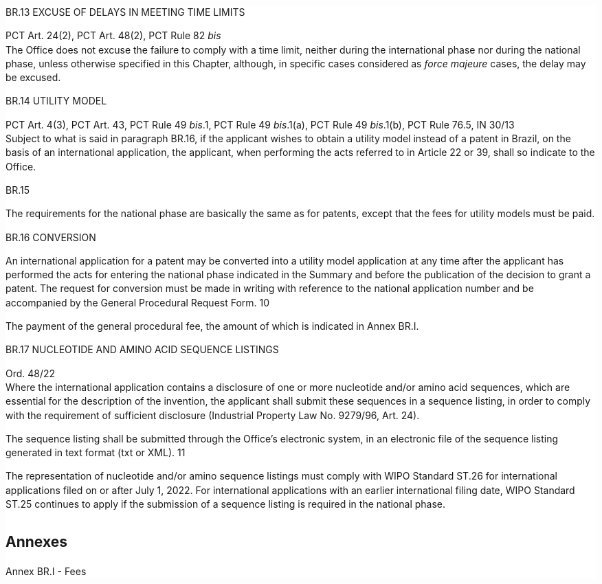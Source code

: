 BR.13 EXCUSE OF DELAYS IN MEETING TIME LIMITS

PCT Art. 24(2),  PCT Art. 48(2),  PCT Rule 82 _bis_  
The Office does not excuse the failure to comply with a time limit, neither
during the international phase nor during the national phase, unless otherwise
specified in this Chapter, although, in specific cases considered as _force
majeure_ cases, the delay may be excused.

BR.14 UTILITY MODEL

PCT Art. 4(3),  PCT Art. 43,  PCT Rule 49 _bis_.1,  PCT Rule 49 _bis_.1(a),
PCT Rule 49 _bis_.1(b),  PCT Rule 76.5,  IN 30/13  
Subject to what is said in paragraph BR.16, if the applicant wishes to obtain
a utility model instead of a patent in Brazil, on the basis of an
international application, the applicant, when performing the acts referred to
in Article 22 or 39, shall so indicate to the Office.

BR.15

The requirements for the national phase are basically the same as for patents,
except that the fees for utility models must be paid.

BR.16 CONVERSION

An international application for a patent may be converted into a utility
model application at any time after the applicant has performed the acts for
entering the national phase indicated in the Summary and before the
publication of the decision to grant a patent. The request for conversion must
be made in writing with reference to the national application number and be
accompanied by the General Procedural Request Form. 10

The payment of the general procedural fee, the amount of which is indicated in
Annex BR.I.

BR.17 NUCLEOTIDE AND AMINO ACID SEQUENCE LISTINGS

Ord. 48/22  
Where the international application contains a disclosure of one or more
nucleotide and/or amino acid sequences, which are essential for the
description of the invention, the applicant shall submit these sequences in a
sequence listing, in order to comply with the requirement of sufficient
disclosure (Industrial Property Law No. 9279/96, Art. 24).

The sequence listing shall be submitted through the Office’s electronic
system, in an electronic file of the sequence listing generated in text format
(txt or XML). 11

The representation of nucleotide and/or amino sequence listings must comply
with WIPO Standard ST.26 for international applications filed on or after July
1, 2022. For international applications with an earlier international filing
date, WIPO Standard ST.25 continues to apply if the submission of a sequence
listing is required in the national phase.

##  Annexes

Annex BR.I - Fees
